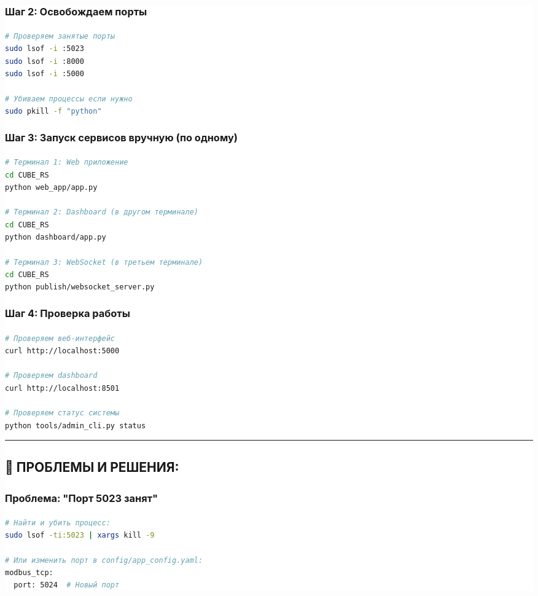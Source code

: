 ### Шаг 2: Освобождаем порты
```bash
# Проверяем занятые порты
sudo lsof -i :5023
sudo lsof -i :8000  
sudo lsof -i :5000

# Убиваем процессы если нужно
sudo pkill -f "python"
```

### Шаг 3: Запуск сервисов вручную (по одному)
```bash
# Терминал 1: Web приложение
cd CUBE_RS
python web_app/app.py

# Терминал 2: Dashboard (в другом терминале)
cd CUBE_RS  
python dashboard/app.py

# Терминал 3: WebSocket (в третьем терминале)
cd CUBE_RS
python publish/websocket_server.py
```

### Шаг 4: Проверка работы
```bash
# Проверяем веб-интерфейс
curl http://localhost:5000

# Проверяем dashboard
curl http://localhost:8501

# Проверяем статус системы
python tools/admin_cli.py status
```

---

## 🚨 **ПРОБЛЕМЫ И РЕШЕНИЯ:**

### Проблема: "Порт 5023 занят"
```bash
# Найти и убить процесс:
sudo lsof -ti:5023 | xargs kill -9

# Или изменить порт в config/app_config.yaml:
modbus_tcp:
  port: 5024  # Новый порт
```
